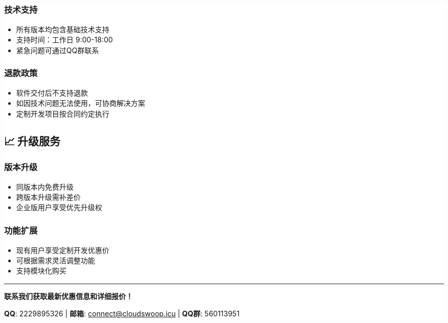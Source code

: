 ### 技术支持
- 所有版本均包含基础技术支持
- 支持时间：工作日 9:00-18:00
- 紧急问题可通过QQ群联系

### 退款政策
- 软件交付后不支持退款
- 如因技术问题无法使用，可协商解决方案
- 定制开发项目按合同约定执行

## 📈 升级服务

### 版本升级
- 同版本内免费升级
- 跨版本升级需补差价
- 企业版用户享受优先升级权

### 功能扩展
- 现有用户享受定制开发优惠价
- 可根据需求灵活调整功能
- 支持模块化购买

---

**联系我们获取最新优惠信息和详细报价！**

**QQ**: 2229895326 | **邮箱**: connect@cloudswoop.icu | **QQ群**: 560113951
